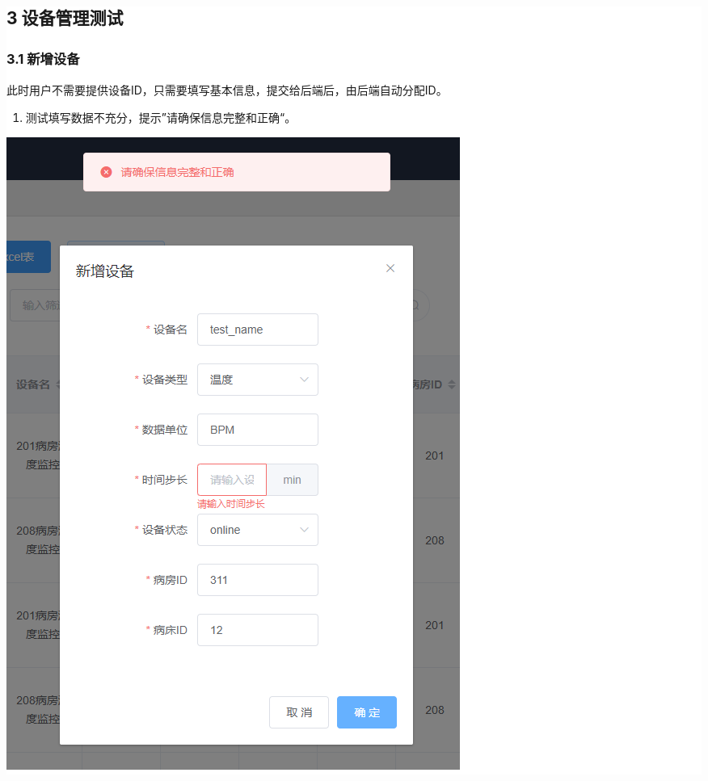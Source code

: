 



## 3 设备管理测试

### 3.1 新增设备

此时用户不需要提供设备ID，只需要填写基本信息，提交给后端后，由后端自动分配ID。

1. 测试填写数据不充分，提示”请确保信息完整和正确“。

![image-20210629213707078](assets/image-20210629213707078.png)
